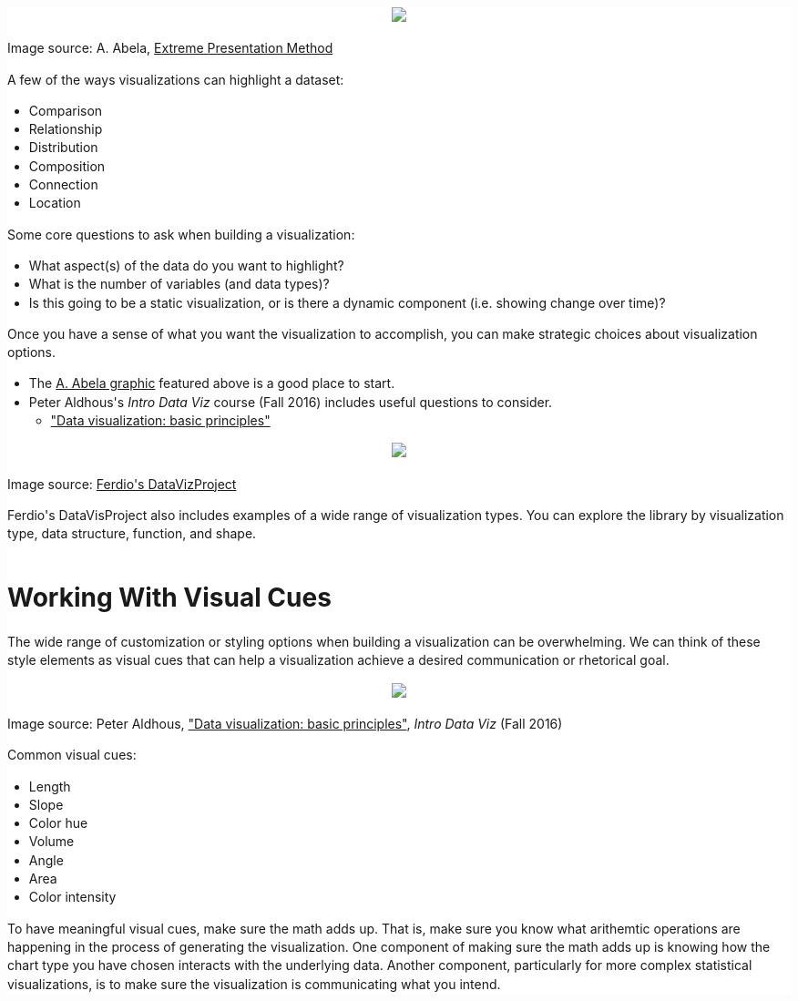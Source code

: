 <p align="center"><a href="https://github.com/kwaldenphd/data-viz-intro/blob/main/figures/Figure_1.jpg?raw=true"><img class="aligncenter" src="https://github.com/kwaldenphd/data-viz-intro/blob/main/figures/Figure_1.jpg?raw=true" /></a></p>

Image source: A. Abela, [Extreme Presentation Method](http://extremepresentation.typepad.com/files/choosing-a-good-chart-09.pdf)

A few of the ways visualizations can highlight a dataset:
- Comparison
- Relationship
- Distribution
- Composition
- Connection
- Location

Some core questions to ask when building a visualization:
- What aspect(s) of the data do you want to highlight?
- What is the number of variables (and data types)?
- Is this going to be a static visualization, or is there a dynamic component (i.e. showing change over time)?

Once you have a sense of what you want the visualization to accomplish, you can make strategic choices about visualization options.
 - The [A. Abela graphic](http://extremepresentation.typepad.com/files/choosing-a-good-chart-09.pdf) featured above is a good place to start.
- Peter Aldhous's *Intro Data Viz* course (Fall 2016) includes useful questions to consider.
  * ["Data visualization: basic principles"](http://paldhous.github.io/ucb/2016/dataviz/week2.html)

<p align="center"><a href="https://github.com/kwaldenphd/data-viz-intro/blob/main/figures/Figure_2.png?raw=true"><img class="aligncenter" src="https://github.com/kwaldenphd/data-viz-intro/blob/main/figures/Figure_2.png?raw=true" /></a></p>

Image source: [Ferdio's DataVizProject](https://datavizproject.com/)

Ferdio's DataVisProject also includes examples of a wide range of visualization types. You can explore the library by visualization type, data structure, function, and shape.

# Working With Visual Cues

The wide range of customization or styling options when building a visualization can be overwhelming. We can think of these style elements as visual cues that can help a visualization achieve a desired communication or rhetorical goal.

<p align="center"><a href="https://github.com/kwaldenphd/data-viz-intro/blob/main/figures/Figure_3.png?raw=true"><img class="aligncenter" src="https://github.com/kwaldenphd/data-viz-intro/blob/main/figures/Figure_3.png?raw=true" /></a></p>

Image source: Peter Aldhous, ["Data visualization: basic principles"](http://paldhous.github.io/ucb/2016/dataviz/week2.html), *Intro Data Viz* (Fall 2016)

Common visual cues:
- Length
- Slope
- Color hue
- Volume
- Angle
- Area
- Color intensity

To have meaningful visual cues, make sure the math adds up. That is, make sure you know what arithemtic operations are happening in the process of generating the visualization. One component of making sure the math adds up is knowing how the chart type you have chosen interacts with the underlying data. Another component, particularly for more complex statistical visualizations, is to make sure the visualization is communicating what you intend.
